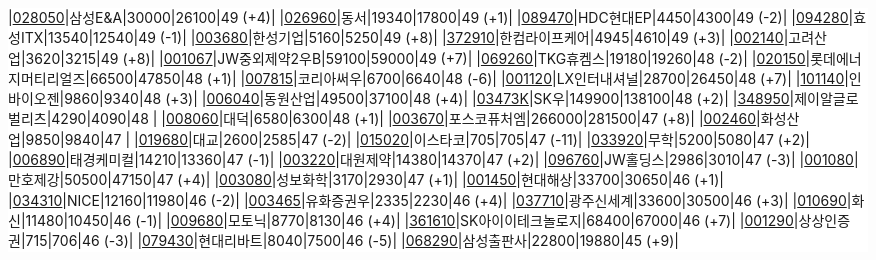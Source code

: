 |[028050](https://finance.daum.net/quotes/A028050)|삼성E&A|30000|26100|49 (+4)|
|[026960](https://finance.daum.net/quotes/A026960)|동서|19340|17800|49 (+1)|
|[089470](https://finance.daum.net/quotes/A089470)|HDC현대EP|4450|4300|49 (-2)|
|[094280](https://finance.daum.net/quotes/A094280)|효성ITX|13540|12540|49 (-1)|
|[003680](https://finance.daum.net/quotes/A003680)|한성기업|5160|5250|49 (+8)|
|[372910](https://finance.daum.net/quotes/A372910)|한컴라이프케어|4945|4610|49 (+3)|
|[002140](https://finance.daum.net/quotes/A002140)|고려산업|3620|3215|49 (+8)|
|[001067](https://finance.daum.net/quotes/A001067)|JW중외제약2우B|59100|59000|49 (+7)|
|[069260](https://finance.daum.net/quotes/A069260)|TKG휴켐스|19180|19260|48 (-2)|
|[020150](https://finance.daum.net/quotes/A020150)|롯데에너지머티리얼즈|66500|47850|48 (+1)|
|[007815](https://finance.daum.net/quotes/A007815)|코리아써우|6700|6640|48 (-6)|
|[001120](https://finance.daum.net/quotes/A001120)|LX인터내셔널|28700|26450|48 (+7)|
|[101140](https://finance.daum.net/quotes/A101140)|인바이오젠|9860|9340|48 (+3)|
|[006040](https://finance.daum.net/quotes/A006040)|동원산업|49500|37100|48 (+4)|
|[03473K](https://finance.daum.net/quotes/A03473K)|SK우|149900|138100|48 (+2)|
|[348950](https://finance.daum.net/quotes/A348950)|제이알글로벌리츠|4290|4090|48 |
|[008060](https://finance.daum.net/quotes/A008060)|대덕|6580|6300|48 (+1)|
|[003670](https://finance.daum.net/quotes/A003670)|포스코퓨처엠|266000|281500|47 (+8)|
|[002460](https://finance.daum.net/quotes/A002460)|화성산업|9850|9840|47 |
|[019680](https://finance.daum.net/quotes/A019680)|대교|2600|2585|47 (-2)|
|[015020](https://finance.daum.net/quotes/A015020)|이스타코|705|705|47 (-11)|
|[033920](https://finance.daum.net/quotes/A033920)|무학|5200|5080|47 (+2)|
|[006890](https://finance.daum.net/quotes/A006890)|태경케미컬|14210|13360|47 (-1)|
|[003220](https://finance.daum.net/quotes/A003220)|대원제약|14380|14370|47 (+2)|
|[096760](https://finance.daum.net/quotes/A096760)|JW홀딩스|2986|3010|47 (-3)|
|[001080](https://finance.daum.net/quotes/A001080)|만호제강|50500|47150|47 (+4)|
|[003080](https://finance.daum.net/quotes/A003080)|성보화학|3170|2930|47 (+1)|
|[001450](https://finance.daum.net/quotes/A001450)|현대해상|33700|30650|46 (+1)|
|[034310](https://finance.daum.net/quotes/A034310)|NICE|12160|11980|46 (-2)|
|[003465](https://finance.daum.net/quotes/A003465)|유화증권우|2335|2230|46 (+4)|
|[037710](https://finance.daum.net/quotes/A037710)|광주신세계|33600|30500|46 (+3)|
|[010690](https://finance.daum.net/quotes/A010690)|화신|11480|10450|46 (-1)|
|[009680](https://finance.daum.net/quotes/A009680)|모토닉|8770|8130|46 (+4)|
|[361610](https://finance.daum.net/quotes/A361610)|SK아이이테크놀로지|68400|67000|46 (+7)|
|[001290](https://finance.daum.net/quotes/A001290)|상상인증권|715|706|46 (-3)|
|[079430](https://finance.daum.net/quotes/A079430)|현대리바트|8040|7500|46 (-5)|
|[068290](https://finance.daum.net/quotes/A068290)|삼성출판사|22800|19880|45 (+9)|